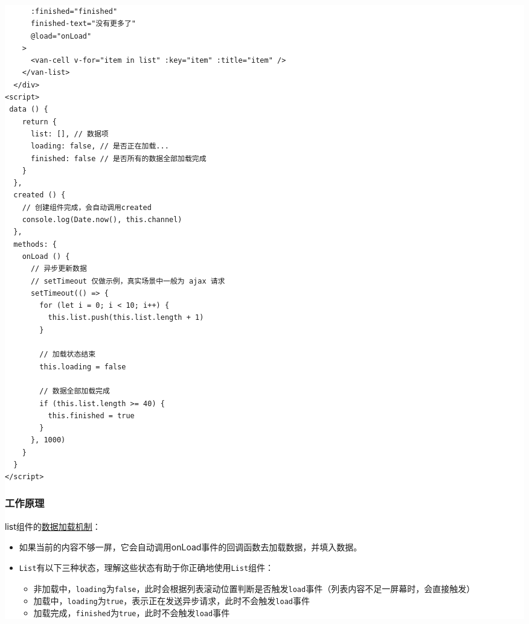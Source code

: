 ```vue
      :finished="finished"
      finished-text="没有更多了"
      @load="onLoad"
    >
      <van-cell v-for="item in list" :key="item" :title="item" />
    </van-list>
  </div>
<script>
 data () {
    return {
      list: [], // 数据项
      loading: false, // 是否正在加载...
      finished: false // 是否所有的数据全部加载完成
    }
  },
  created () {
    // 创建组件完成，会自动调用created
    console.log(Date.now(), this.channel)
  },
  methods: {
    onLoad () {
      // 异步更新数据
      // setTimeout 仅做示例，真实场景中一般为 ajax 请求
      setTimeout(() => {
        for (let i = 0; i < 10; i++) {
          this.list.push(this.list.length + 1)
        }

        // 加载状态结束
        this.loading = false

        // 数据全部加载完成
        if (this.list.length >= 40) {
          this.finished = true
        }
      }, 1000)
    }
  }
</script>
```

### 工作原理

list组件的[数据加载机制](https://youzan.github.io/vant/#/zh-CN/list#list-de-yun-xing-ji-zhi-shi-shi-me)：

- 如果当前的内容不够一屏，它会自动调用onLoad事件的回调函数去加载数据，并填入数据。

- `List`有以下三种状态，理解这些状态有助于你正确地使用`List`组件：

  - 非加载中，`loading`为`false`，此时会根据列表滚动位置判断是否触发`load`事件（列表内容不足一屏幕时，会直接触发）
  - 加载中，`loading`为`true`，表示正在发送异步请求，此时不会触发`load`事件
  - 加载完成，`finished`为`true`，此时不会触发`load`事件
